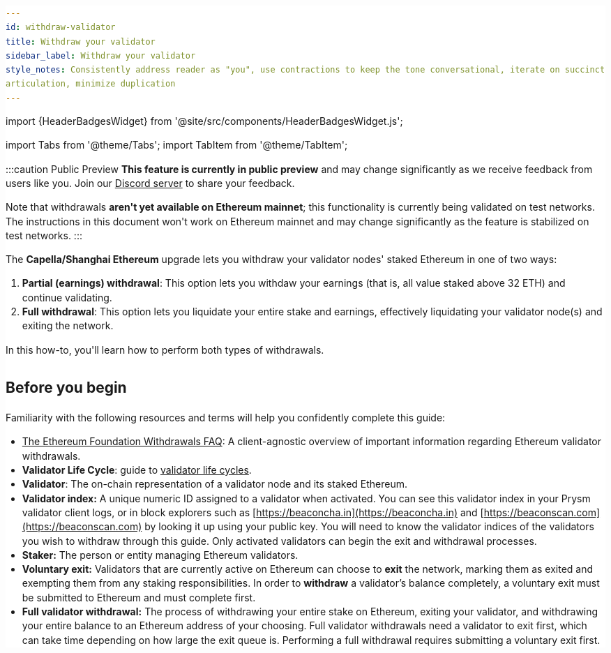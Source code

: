 ```yaml
---
id: withdraw-validator
title: Withdraw your validator
sidebar_label: Withdraw your validator
style_notes: Consistently address reader as "you", use contractions to keep the tone conversational, iterate on succinct articulation, minimize duplication
---
```


import {HeaderBadgesWidget} from '@site/src/components/HeaderBadgesWidget.js';

<HeaderBadgesWidget commaDelimitedContributors="Raul,James,Radek,Sammy" lastVerifiedDateString="March 21st, 2023" lastVerifiedVersionString="v3.2.2" />

import Tabs from '@theme/Tabs';
import TabItem from '@theme/TabItem';



:::caution Public Preview
**This feature is currently in public preview** and may change significantly as we receive feedback from users like you. Join our [Discord server](https://discord.gg/prysmaticlabs) to share your feedback.

Note that withdrawals **aren't yet available on Ethereum mainnet**; this functionality is currently being validated on test networks. The instructions in this document won't work on Ethereum mainnet and may change significantly as the feature is stabilized on test networks.
:::

The **Capella/Shanghai Ethereum** upgrade lets you withdraw your validator nodes' staked Ethereum in one of two ways: 

 1. **Partial (earnings) withdrawal**: This option lets you withdaw your earnings (that is, all value staked above 32 ETH) and continue validating.
 2. **Full withdrawal**: This option lets you liquidate your entire stake and earnings, effectively liquidating your validator node(s) and exiting the network.

In this how-to, you'll learn how to perform both types of withdrawals.




## Before you begin

Familiarity with the following resources and terms will help you confidently complete this guide:



- [The Ethereum Foundation Withdrawals FAQ](https://notes.ethereum.org/@launchpad/withdrawals-faq): A client-agnostic overview of important information regarding Ethereum validator withdrawals.
- **Validator Life Cycle**: guide to [validator life cycles](../how-prysm-works/validator-lifecycle.md).
- **Validator**: The on-chain representation of a validator node and its staked Ethereum.
- **Validator index:** A unique numeric ID assigned to a validator when activated. You can see this validator index in your Prysm validator client logs, or in block explorers such as [https://beaconcha.in](https://beaconcha.in) and [https://beaconscan.com](https://beaconscan.com) by looking it up using your public key. You will need to know the validator indices of the validators you wish to withdraw through this guide. Only activated validators can begin the exit and withdrawal processes.
- **Staker:** The person or entity managing Ethereum validators.
- **Voluntary exit:** Validators that are currently active on Ethereum can choose to **exit** the network, marking them as exited and exempting them from any staking responsibilities. In order to **withdraw** a validator’s balance completely, a voluntary exit must be submitted to Ethereum and must complete first.
- **Full validator withdrawal:** The process of withdrawing your entire stake on Ethereum, exiting your validator, and withdrawing your entire balance to an Ethereum address of your choosing. Full validator withdrawals need a validator to exit first, which can take time depending on how large the exit queue is. Performing a full withdrawal requires submitting a voluntary exit first.
